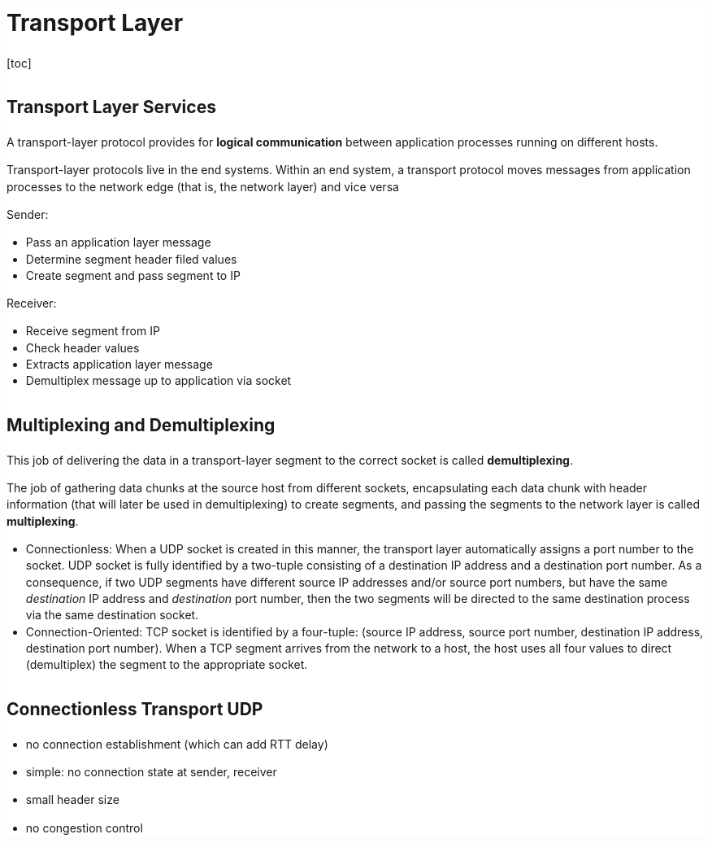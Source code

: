 # Transport Layer

[toc]

## Transport Layer Services

A transport-layer protocol provides for **logical communication** between application processes running on different hosts.

Transport-layer protocols live in the end systems. Within an end system, a transport protocol moves messages from application processes to the network edge (that is, the network layer) and vice versa

Sender:

- Pass an application layer message
- Determine segment header filed values
- Create segment and pass segment to IP

Receiver:

- Receive segment from IP
- Check header values
- Extracts application layer message
- Demultiplex message up to application via socket

## Multiplexing and Demultiplexing

This job of delivering the data in a transport-layer segment to the correct socket is called **demultiplexing**. 

The job of gathering data chunks at the source host from different sockets, encapsulating each data chunk with header information (that will later be used in demultiplexing) to create segments, and passing the segments to the network layer is called **multiplexing**.

- Connectionless: When a UDP socket is created in this manner, the transport layer automatically assigns a port number to the socket. UDP socket is fully identified by a two-tuple consisting of a destination IP address and a destination port number. As a consequence, if two UDP segments have different source IP addresses and/or source port numbers, but have the same *destination* IP address and *destination* port number, then the two segments will be directed to the same destination process via the same destination socket.
- Connection-Oriented: TCP socket is identified by a four-tuple: (source IP address, source port number, destination IP address, destination port number). When a TCP segment arrives from the network to a host, the host uses all four values to direct (demultiplex) the segment to the appropriate socket. 

## Connectionless Transport UDP

- no connection establishment (which can add RTT delay)

- simple: no connection state at sender, receiver

- small header size

- no congestion control
